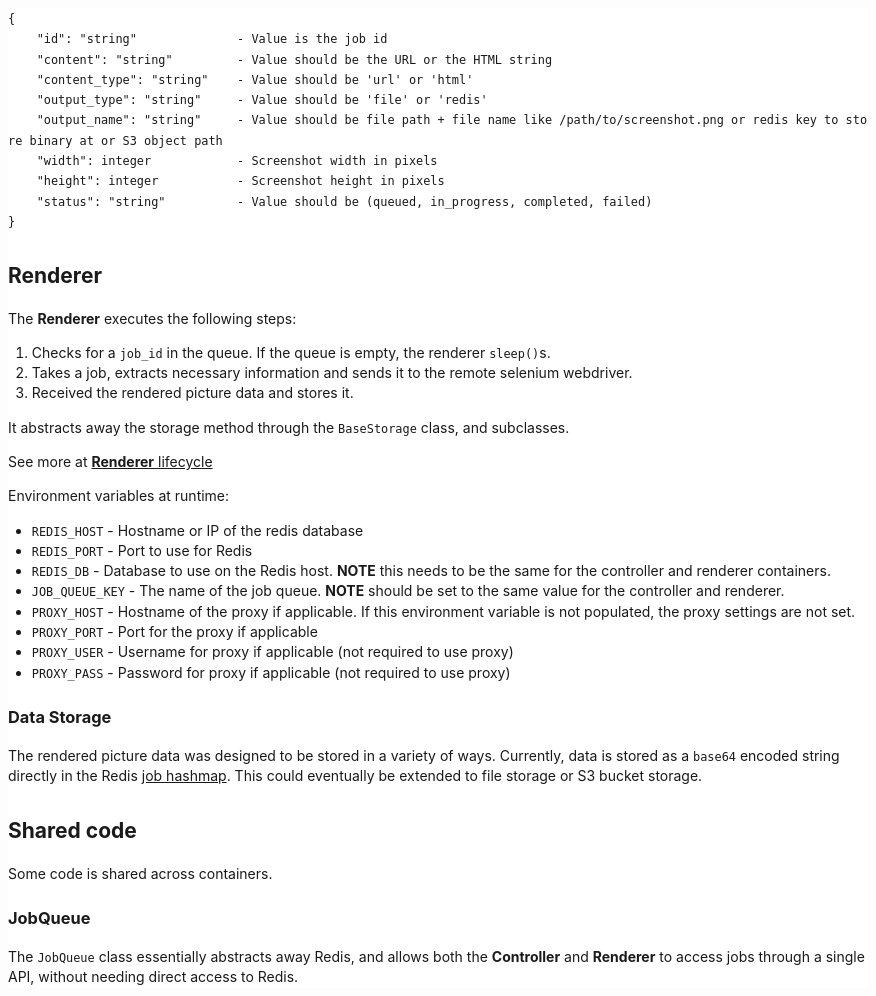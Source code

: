 ``` 
{
    "id": "string"              - Value is the job id
    "content": "string"         - Value should be the URL or the HTML string
    "content_type": "string"    - Value should be 'url' or 'html'
    "output_type": "string"     - Value should be 'file' or 'redis'
    "output_name": "string"     - Value should be file path + file name like /path/to/screenshot.png or redis key to store binary at or S3 object path
    "width": integer            - Screenshot width in pixels
    "height": integer           - Screenshot height in pixels
    "status": "string"          - Value should be (queued, in_progress, completed, failed)
}
```

## Renderer

The **Renderer** executes the following steps:

1. Checks for a `job_id` in the queue. If the queue is empty, the renderer `sleep()`s.
1. Takes a job, extracts necessary information and sends it to the remote selenium webdriver.
1. Received the rendered picture data and stores it.

It abstracts away the storage method through the `BaseStorage` class, and subclasses.

See more at [**Renderer** lifecycle](../design/render_service.md#renderer-lifecycle)

Environment variables at runtime:
- `REDIS_HOST` - Hostname or IP of the redis database
- `REDIS_PORT` - Port to use for Redis
- `REDIS_DB`   - Database to use on the Redis host. **NOTE** this needs to be the
same for the controller and renderer containers.
- `JOB_QUEUE_KEY` - The name of the job queue. **NOTE** should be set to the same
value for the controller and renderer.
- `PROXY_HOST` - Hostname of the proxy if applicable. If this environment variable is
not populated, the proxy settings are not set.
- `PROXY_PORT` - Port for the proxy if applicable
- `PROXY_USER` - Username for proxy if applicable (not required to use proxy)
- `PROXY_PASS` - Password for proxy if applicable (not required to use proxy)

### Data Storage

The rendered picture data was designed to be stored in a variety of ways. Currently, data is stored as a `base64` encoded string directly in the Redis [job hashmap](#job-hashmap). This could eventually be extended to file storage or S3 bucket storage.

## Shared code

Some code is shared across containers.

### JobQueue

The `JobQueue` class essentially abstracts away Redis, and allows both the **Controller** and **Renderer** to access jobs through a single API, without needing direct access to Redis.

